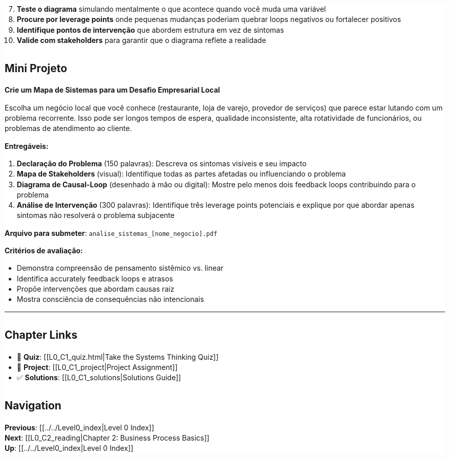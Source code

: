 7. **Teste o diagrama** simulando mentalmente o que acontece quando você muda uma variável
8. **Procure por leverage points** onde pequenas mudanças poderiam quebrar loops negativos ou fortalecer positivos
9. **Identifique pontos de intervenção** que abordem estrutura em vez de sintomas
10. **Valide com stakeholders** para garantir que o diagrama reflete a realidade

## Mini Projeto

**Crie um Mapa de Sistemas para um Desafio Empresarial Local**

Escolha um negócio local que você conhece (restaurante, loja de varejo, provedor de serviços) que parece estar lutando com um problema recorrente. Isso pode ser longos tempos de espera, qualidade inconsistente, alta rotatividade de funcionários, ou problemas de atendimento ao cliente.

**Entregáveis:**
1. **Declaração do Problema** (150 palavras): Descreva os sintomas visíveis e seu impacto
2. **Mapa de Stakeholders** (visual): Identifique todas as partes afetadas ou influenciando o problema
3. **Diagrama de Causal-Loop** (desenhado à mão ou digital): Mostre pelo menos dois feedback loops contribuindo para o problema
4. **Análise de Intervenção** (300 palavras): Identifique três leverage points potenciais e explique por que abordar apenas sintomas não resolverá o problema subjacente

**Arquivo para submeter**: `analise_sistemas_[nome_negocio].pdf`

**Critérios de avaliação:**
- Demonstra compreensão de pensamento sistêmico vs. linear
- Identifica accurately feedback loops e atrasos
- Propõe intervenções que abordam causas raiz
- Mostra consciência de consequências não intencionais

---

## Chapter Links
- 🧠 **Quiz**: [[L0_C1_quiz.html|Take the Systems Thinking Quiz]]
- 🎯 **Project**: [[L0_C1_project|Project Assignment]]  
- ✅ **Solutions**: [[L0_C1_solutions|Solutions Guide]]

## Navigation
**Previous**: [[../../Level0_index|Level 0 Index]]  
**Next**: [[L0_C2_reading|Chapter 2: Business Process Basics]]  
**Up**: [[../../Level0_index|Level 0 Index]]